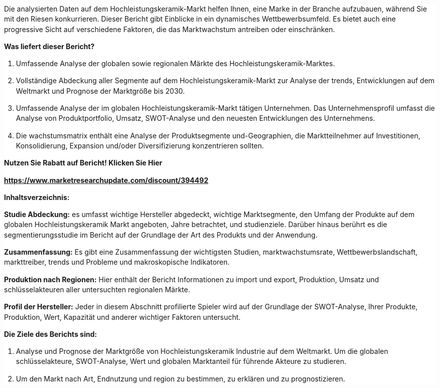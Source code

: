 Die analysierten Daten auf dem Hochleistungskeramik-Markt helfen Ihnen, eine Marke in der Branche aufzubauen, während Sie mit den Riesen konkurrieren. Dieser Bericht gibt Einblicke in ein dynamisches Wettbewerbsumfeld. Es bietet auch eine progressive Sicht auf verschiedene Faktoren, die das Marktwachstum antreiben oder einschränken.



<strong>Was liefert dieser Bericht?</strong>

1. Umfassende Analyse der globalen sowie regionalen Märkte des Hochleistungskeramik-Marktes.

2. Vollständige Abdeckung aller Segmente auf dem Hochleistungskeramik-Markt zur Analyse der trends, Entwicklungen auf dem Weltmarkt und Prognose der Marktgröße bis 2030.

3. Umfassende Analyse der im globalen Hochleistungskeramik-Markt tätigen Unternehmen. Das Unternehmensprofil umfasst die Analyse von Produktportfolio, Umsatz, SWOT-Analyse und den neuesten Entwicklungen des Unternehmens.

4. Die wachstumsmatrix enthält eine Analyse der Produktsegmente und-Geographien, die Marktteilnehmer auf Investitionen, Konsolidierung, Expansion und/oder Diversifizierung konzentrieren sollten.



<strong>Nutzen Sie Rabatt auf Bericht! Klicken Sie Hier
</strong>

<strong><a href=https://www.marketresearchupdate.com/discount/394492>https://www.marketresearchupdate.com/discount/394492</b></u></font></strong></a>



<strong>Inhaltsverzeichnis:</strong>



<strong>Studie Abdeckung:</strong> es umfasst wichtige Hersteller abgedeckt, wichtige Marktsegmente, den Umfang der Produkte auf dem globalen Hochleistungskeramik Markt angeboten, Jahre betrachtet, und studienziele. Darüber hinaus berührt es die segmentierungsstudie im Bericht auf der Grundlage der Art des Produkts und der Anwendung.



<strong>Zusammenfassung:</strong> Es gibt eine Zusammenfassung der wichtigsten Studien, marktwachstumsrate, Wettbewerbslandschaft, markttreiber, trends und Probleme und makroskopische Indikatoren.



<strong>Produktion nach Regionen:</strong> Hier enthält der Bericht Informationen zu import und export, Produktion, Umsatz und schlüsselakteuren aller untersuchten regionalen Märkte.



<strong>Profil der Hersteller:</strong> Jeder in diesem Abschnitt profilierte Spieler wird auf der Grundlage der SWOT-Analyse, Ihrer Produkte, Produktion, Wert, Kapazität und anderer wichtiger Faktoren untersucht.



<strong>Die Ziele des Berichts sind:</strong>

1) Analyse und Prognose der Marktgröße von Hochleistungskeramik Industrie auf dem Weltmarkt.
Um die globalen schlüsselakteure, SWOT-Analyse, Wert und globalen Marktanteil für führende Akteure zu studieren.

2) Um den Markt nach Art, Endnutzung und region zu bestimmen, zu erklären und zu prognostizieren.
